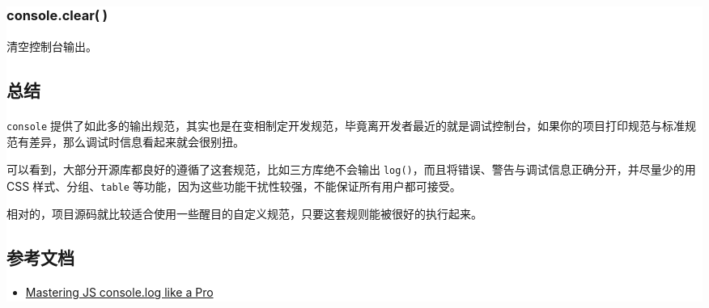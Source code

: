 ### console.clear( )

清空控制台输出。

## 总结

`console` 提供了如此多的输出规范，其实也是在变相制定开发规范，毕竟离开发者最近的就是调试控制台，如果你的项目打印规范与标准规范有差异，那么调试时信息看起来就会很别扭。

可以看到，大部分开源库都良好的遵循了这套规范，比如三方库绝不会输出 `log()`，而且将错误、警告与调试信息正确分开，并尽量少的用 CSS 样式、分组、`table` 等功能，因为这些功能干扰性较强，不能保证所有用户都可接受。

相对的，项目源码就比较适合使用一些醒目的自定义规范，只要这套规则能被很好的执行起来。

## 参考文档

* [Mastering JS console.log like a Pro](https://medium.com/javascript-in-plain-english/mastering-js-console-log-like-a-pro-1c634e6393f9)
